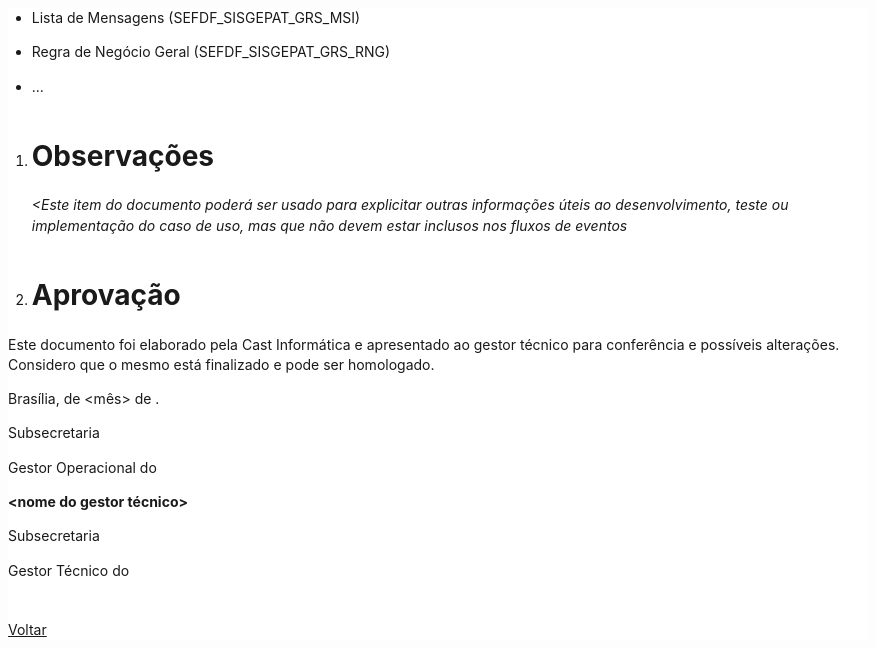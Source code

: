    - Lista de Mensagens (SEFDF\_SISGEPAT\_GRS\_MSI)

   - Regra de Negócio Geral (SEFDF\_SISGEPAT\_GRS\_RNG)

   - ...

1. # <a name="_toc160275851"></a><a name="_toc372641678"></a>**Observações**
   *<Este item do documento poderá ser usado para explicitar outras informações úteis ao desenvolvimento, teste ou implementação do caso de uso, mas que não devem estar inclusos nos fluxos de eventos*
1. # <a name="_toc150855230"></a><a name="_toc67979871"></a><a name="_toc153848494"></a>**<a name="_toc372641679"></a>Aprovação**
Este documento foi elaborado pela Cast Informática e apresentado ao gestor técnico para conferência e possíveis alterações. Considero que o mesmo está finalizado e pode ser homologado.

Brasília, <dia> de <mês> de <ano>.



**<nome do gestor operacional>**

Subsecretaria <nome da subsecretaria>

Gestor Operacional do <nome do sistema>



**<nome do gestor técnico>**

Subsecretaria <nome da subsecretaria>

Gestor Técnico do <nome do sistema>



#
[Voltar](indice.md)